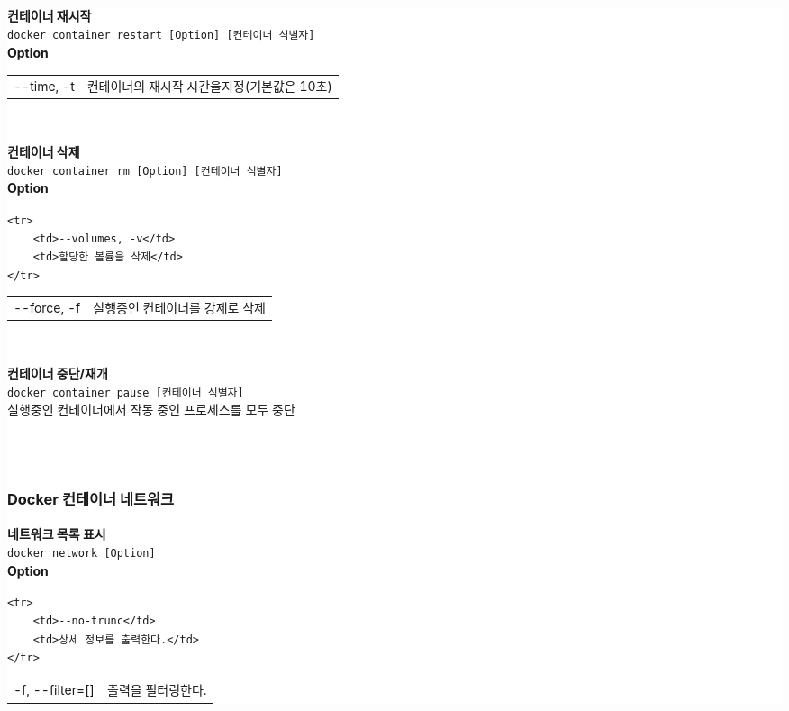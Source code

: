 **컨테이너 재시작**  
<code>docker container restart [Option] [컨테이너 식별자]</code><br>
**Option**  
<table class="table">
	<tbody>
	<tr>
		<td>--time, -t</td>
		<td>컨테이너의 재시작 시간을지정(기본값은 10초)</td>
	</tr>

</tbody>
</table>
<br>

**컨테이너 삭제**  
<code>docker container rm [Option] [컨테이너 식별자]</code><br>
**Option**  
<table class="table">
	<tbody>
	<tr>
		<td>--force, -f</td>
		<td>실행중인 컨테이너를 강제로 삭제</td>
	</tr>

	<tr>
		<td>--volumes, -v</td>
		<td>할당한 볼륨을 삭제</td>
	</tr>
</tbody>
</table>
<br>

**컨테이너 중단/재개**  
<code>docker container pause [컨테이너 식별자]</code><br>
실행중인 컨테이너에서 작동 중인 프로세스를 모두 중단  

<br><br>

### Docker 컨테이너 네트워크
**네트워크 목록 표시**  
<code>docker network [Option]</code><br>
**Option**  
<table class="table">
	<tbody>
	<tr>
		<td>-f, --filter=[]</td>
		<td>출력을 필터링한다.</td>
	</tr>

	<tr>
		<td>--no-trunc</td>
		<td>상세 정보를 출력한다.</td>
	</tr>
	